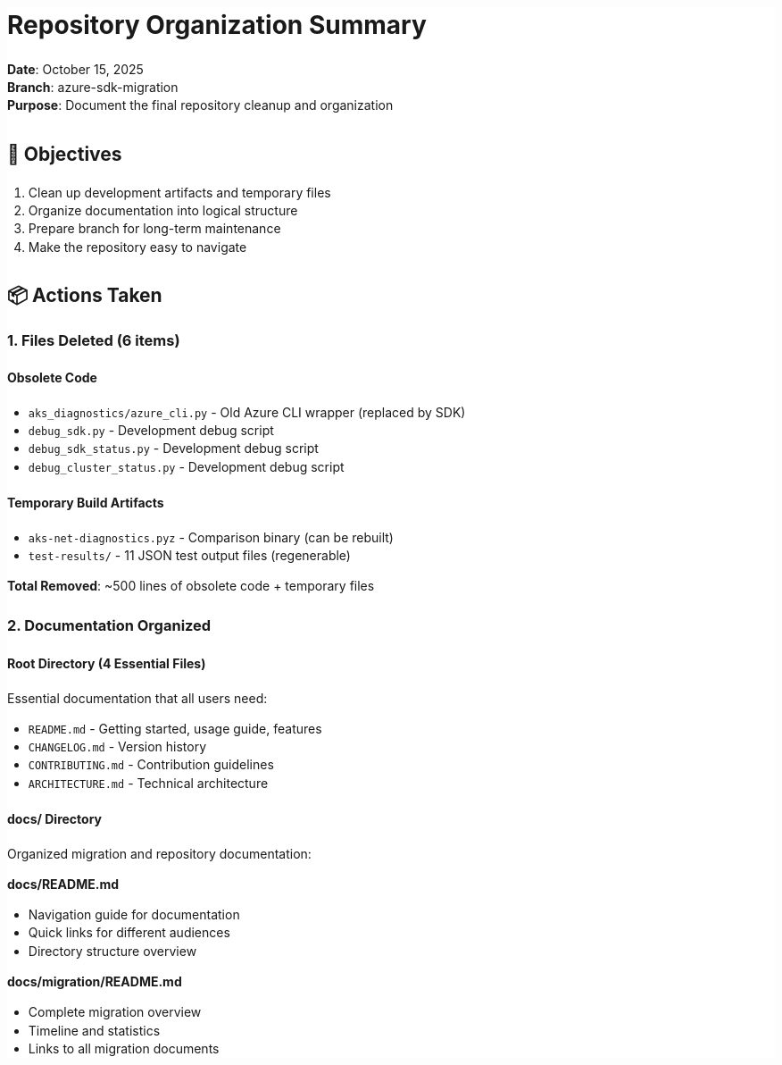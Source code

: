 # Repository Organization Summary

**Date**: October 15, 2025  
**Branch**: azure-sdk-migration  
**Purpose**: Document the final repository cleanup and organization

## 🎯 Objectives

1. Clean up development artifacts and temporary files
2. Organize documentation into logical structure
3. Prepare branch for long-term maintenance
4. Make the repository easy to navigate

## 📦 Actions Taken

### 1. Files Deleted (6 items)

#### Obsolete Code
- `aks_diagnostics/azure_cli.py` - Old Azure CLI wrapper (replaced by SDK)
- `debug_sdk.py` - Development debug script
- `debug_sdk_status.py` - Development debug script  
- `debug_cluster_status.py` - Development debug script

#### Temporary Build Artifacts
- `aks-net-diagnostics.pyz` - Comparison binary (can be rebuilt)
- `test-results/` - 11 JSON test output files (regenerable)

**Total Removed**: ~500 lines of obsolete code + temporary files

### 2. Documentation Organized

#### Root Directory (4 Essential Files)
Essential documentation that all users need:
- `README.md` - Getting started, usage guide, features
- `CHANGELOG.md` - Version history
- `CONTRIBUTING.md` - Contribution guidelines
- `ARCHITECTURE.md` - Technical architecture

#### docs/ Directory
Organized migration and repository documentation:

**docs/README.md**
- Navigation guide for documentation
- Quick links for different audiences
- Directory structure overview

**docs/migration/README.md**
- Complete migration overview
- Timeline and statistics
- Links to all migration documents
